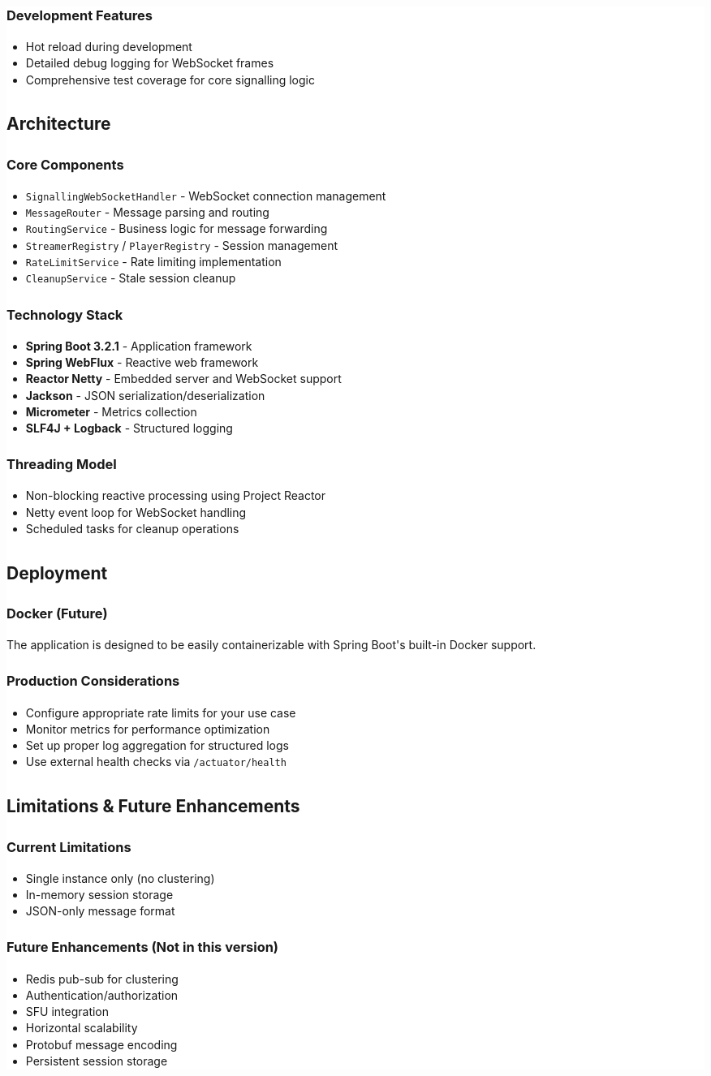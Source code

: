 ### Development Features
- Hot reload during development
- Detailed debug logging for WebSocket frames
- Comprehensive test coverage for core signalling logic

## Architecture

### Core Components
- `SignallingWebSocketHandler` - WebSocket connection management
- `MessageRouter` - Message parsing and routing
- `RoutingService` - Business logic for message forwarding
- `StreamerRegistry` / `PlayerRegistry` - Session management
- `RateLimitService` - Rate limiting implementation
- `CleanupService` - Stale session cleanup

### Technology Stack
- **Spring Boot 3.2.1** - Application framework
- **Spring WebFlux** - Reactive web framework
- **Reactor Netty** - Embedded server and WebSocket support
- **Jackson** - JSON serialization/deserialization
- **Micrometer** - Metrics collection
- **SLF4J + Logback** - Structured logging

### Threading Model
- Non-blocking reactive processing using Project Reactor
- Netty event loop for WebSocket handling
- Scheduled tasks for cleanup operations

## Deployment

### Docker (Future)
The application is designed to be easily containerizable with Spring Boot's built-in Docker support.

### Production Considerations
- Configure appropriate rate limits for your use case
- Monitor metrics for performance optimization
- Set up proper log aggregation for structured logs
- Use external health checks via `/actuator/health`

## Limitations & Future Enhancements

### Current Limitations
- Single instance only (no clustering)
- In-memory session storage
- JSON-only message format

### Future Enhancements (Not in this version)
- Redis pub-sub for clustering
- Authentication/authorization
- SFU integration
- Horizontal scalability
- Protobuf message encoding
- Persistent session storage